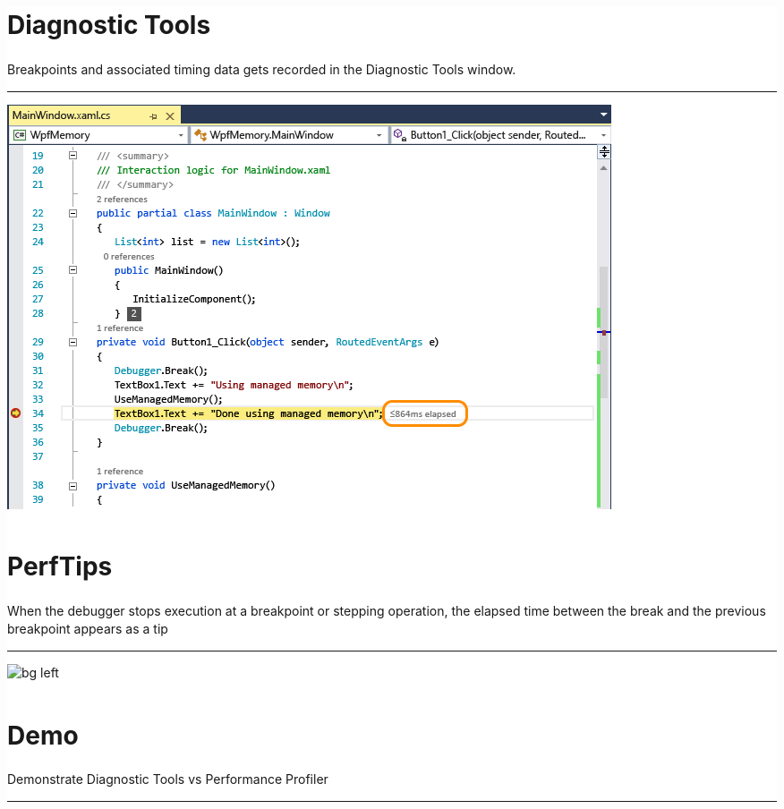 # Diagnostic Tools

Breakpoints and associated timing data gets recorded in the Diagnostic Tools window.

---

![bg right w:100%](media/dbgdiag_perf_perftip.png)

# PerfTips
When the debugger stops execution at a breakpoint or stepping operation, the elapsed time between the break and the previous breakpoint appears as a tip 

---

![bg left](https://picsum.photos/1080?image=1)

# Demo

Demonstrate Diagnostic Tools  vs Performance Profiler



---
